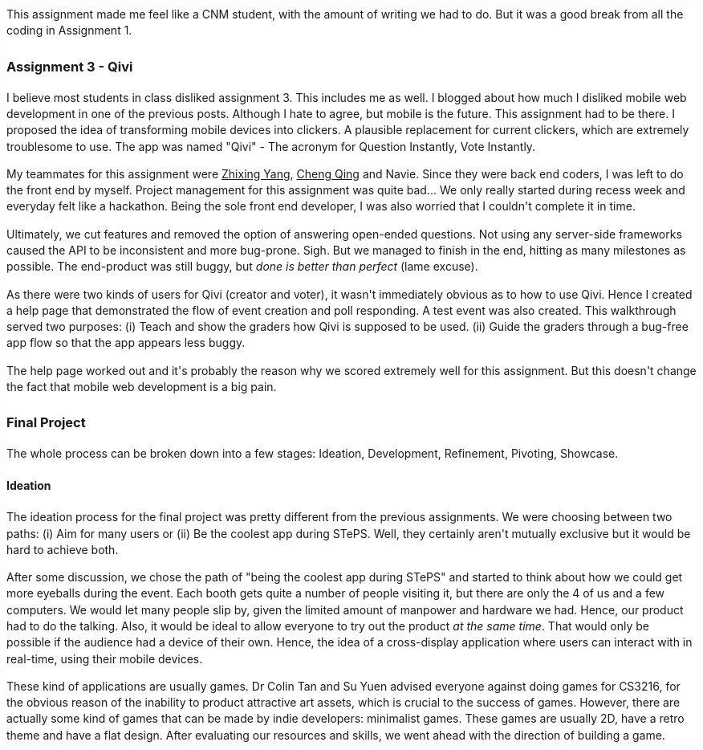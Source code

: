This assignment made me feel like a CNM student, with the amount of writing we had to do. But it was a good break from all the coding in Assignment 1.

### Assignment 3 - Qivi

I believe most students in class disliked assignment 3. This includes me as well. I blogged about how much I disliked mobile web development in one of the previous posts. Although I hate to agree, but mobile is the future. This assignment had to be there. I proposed the idea of transforming mobile devices into clickers. A plausible replacement for current clickers, which are extremely troublesome to use. The app was named "Qivi" - The acronym for Question Instantly, Vote Instantly.

My teammates for this assignment were [Zhixing Yang](https://www.linkedin.com/in/zhixing-yang-b8bb9556/), [Cheng Qing](https://www.linkedin.com/in/qingcheng/) and Navie. Since they were back end coders, I was left to do the front end by myself. Project management for this assignment was quite bad... We only really started during recess week and everyday felt like a hackathon. Being the sole front end developer, I was also worried that I couldn't complete it in time.

Ultimately, we cut features and removed the option of answering open-ended questions. Not using any server-side frameworks caused the API to be inconsistent and more bug-prone. Sigh. But we managed to finish in the end, hitting as many milestones as possible. The end-product was still buggy, but _done is better than perfect_ (lame excuse).

As there were two kinds of users for Qivi (creator and voter), it wasn't immediately obvious as to how to use Qivi. Hence I created a help page that demonstrated the flow of event creation and poll responding. A test event was also created. This walkthrough served two purposes: (i) Teach and show the graders how Qivi is supposed to be used. (ii) Guide the graders through a bug-free app flow so that the app appears less buggy.

The help page worked out and it's probably the reason why we scored extremely well for this assignment. But this doesn't change the fact that mobile web development is a big pain.

### Final Project

The whole process can be broken down into a few stages: Ideation, Development, Refinement, Pivoting, Showcase.

#### Ideation

The ideation process for the final project was pretty different from the previous assignments. We were choosing between two paths: (i) Aim for many users or (ii) Be the coolest app during STePS. Well, they certainly aren't mutually exclusive but it would be hard to achieve both.

After some discussion, we chose the path of "being the coolest app during STePS" and started to think about how we could get more eyeballs during the event. Each booth gets quite a number of people visiting it, but there are only the 4 of us and a few computers. We would let many people slip by, given the limited amount of manpower and hardware we had. Hence, our product had to do the talking. Also, it would be ideal to allow everyone to try out the product _at the same time_. That would only be possible if the audience had a device of their own. Hence, the idea of a cross-display application where users can interact with in real-time, using their mobile devices.

These kind of applications are usually games. Dr Colin Tan and Su Yuen advised everyone against doing games for CS3216, for the obvious reason of the inability to product attractive art assets, which is crucial to the success of games. However, there are actually some kind of games that can be made by indie developers: minimalist games. These games are usually 2D, have a retro theme and have a flat design. After evaluating our resources and skills, we went ahead with the direction of building a game.
